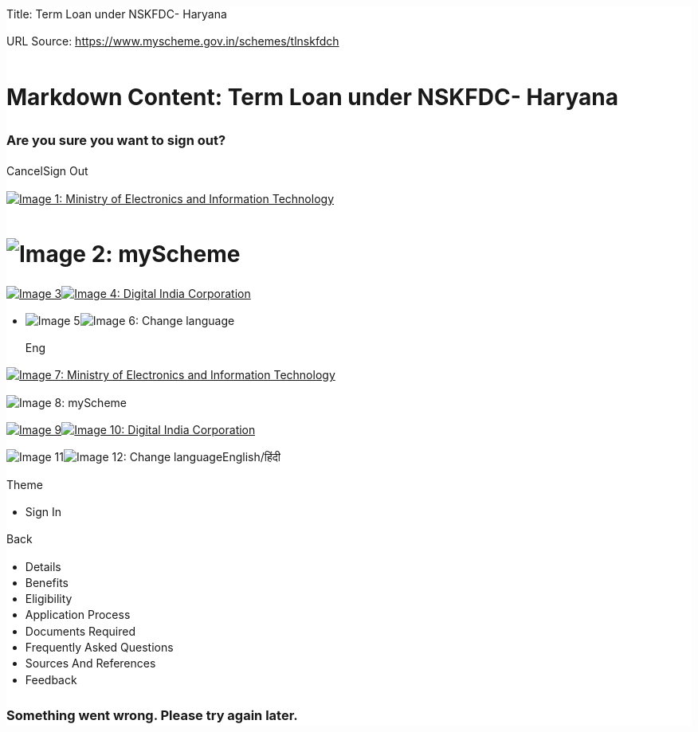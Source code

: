Title: Term Loan under NSKFDC- Haryana

URL Source: https://www.myscheme.gov.in/schemes/tlnskfdch

Markdown Content:
Term Loan under NSKFDC- Haryana
===============
  

### Are you sure you want to sign out?

CancelSign Out

[![Image 1: Ministry of Electronics and Information Technology](https://cdn.myscheme.in/images/logos/emblem-black.svg)](https://www.myscheme.gov.in/)

![Image 2: myScheme](https://cdn.myscheme.in/images/logos/myscheme-logo-black.svg)
==================================================================================

[![Image 3](blob:https://www.myscheme.gov.in/7029bfa5283c1934d72d4efe1c626373)![Image 4: Digital India Corporation](https://cdn.myscheme.in/images/logos/digital-india-black.svg)](https://www.digitalindia.gov.in/)

*   ![Image 5](blob:https://www.myscheme.gov.in/39e3356370f513e3664ceae4ebfc3a5a)![Image 6: Change language](blob:https://www.myscheme.gov.in/b9a31d3949b1882a09ed2f8508d538f3)
    
    Eng
    

[![Image 7: Ministry of Electronics and Information Technology](https://cdn.myscheme.in/images/logos/emblem-black.svg)](https://www.myscheme.gov.in/)

![Image 8: myScheme](https://cdn.myscheme.in/images/logos/myscheme-logo-black.svg)

[![Image 9](blob:https://www.myscheme.gov.in/04e0786ebe0ffe2b3244c2451b75b80f)![Image 10: Digital India Corporation](https://cdn.myscheme.in/images/logos/digital-india-black.svg)](https://www.digitalindia.gov.in/)

![Image 11](blob:https://www.myscheme.gov.in/39e3356370f513e3664ceae4ebfc3a5a)![Image 12: Change language](https://cdn.myscheme.in/images/icons/language.svg)English/हिंदी

Theme

*   Sign In

Back

*   Details
*   Benefits
*   Eligibility
*   Application Process
*   Documents Required
*   Frequently Asked Questions
*   Sources And References
*   Feedback

### Something went wrong. Please try again later.
